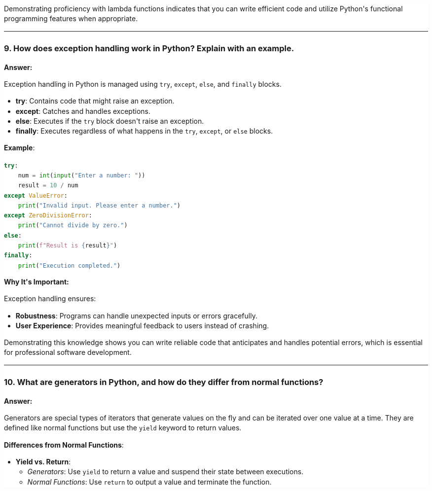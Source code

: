 Demonstrating proficiency with lambda functions indicates that you can write efficient code and utilize Python's functional programming features when appropriate.

---

### **9. How does exception handling work in Python? Explain with an example.**

**Answer:**

Exception handling in Python is managed using `try`, `except`, `else`, and `finally` blocks.

- **try**: Contains code that might raise an exception.
- **except**: Catches and handles exceptions.
- **else**: Executes if the `try` block doesn't raise an exception.
- **finally**: Executes regardless of what happens in the `try`, `except`, or `else` blocks.

**Example**:

```python
try:
    num = int(input("Enter a number: "))
    result = 10 / num
except ValueError:
    print("Invalid input. Please enter a number.")
except ZeroDivisionError:
    print("Cannot divide by zero.")
else:
    print(f"Result is {result}")
finally:
    print("Execution completed.")
```

**Why It's Important:**

Exception handling ensures:

- **Robustness**: Programs can handle unexpected inputs or errors gracefully.
- **User Experience**: Provides meaningful feedback to users instead of crashing.

Demonstrating this knowledge shows you can write reliable code that anticipates and handles potential errors, which is essential for professional software development.

---

### **10. What are generators in Python, and how do they differ from normal functions?**

**Answer:**

Generators are special types of iterators that generate values on the fly and can be iterated over one value at a time. They are defined like normal functions but use the `yield` keyword to return values.

**Differences from Normal Functions**:

- **Yield vs. Return**:
  - *Generators*: Use `yield` to return a value and suspend their state between executions.
  - *Normal Functions*: Use `return` to output a value and terminate the function.
